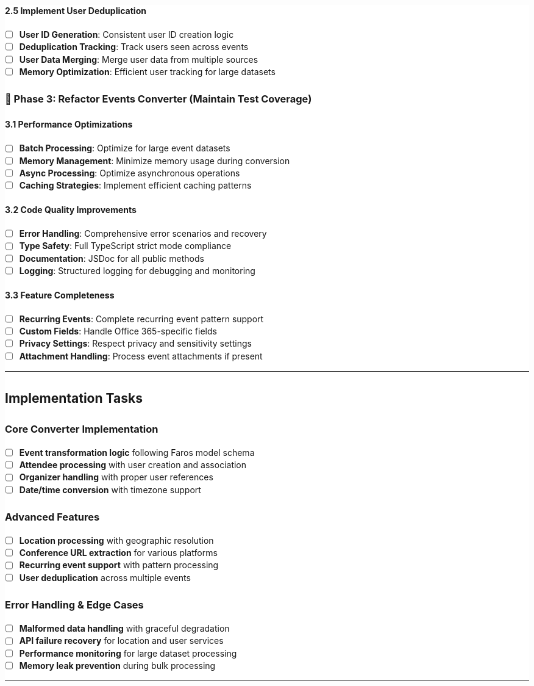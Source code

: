 #### 2.5 Implement User Deduplication
- [ ] **User ID Generation**: Consistent user ID creation logic
- [ ] **Deduplication Tracking**: Track users seen across events
- [ ] **User Data Merging**: Merge user data from multiple sources
- [ ] **Memory Optimization**: Efficient user tracking for large datasets

### 🔵 Phase 3: Refactor Events Converter (Maintain Test Coverage)

#### 3.1 Performance Optimizations
- [ ] **Batch Processing**: Optimize for large event datasets
- [ ] **Memory Management**: Minimize memory usage during conversion
- [ ] **Async Processing**: Optimize asynchronous operations
- [ ] **Caching Strategies**: Implement efficient caching patterns

#### 3.2 Code Quality Improvements
- [ ] **Error Handling**: Comprehensive error scenarios and recovery
- [ ] **Type Safety**: Full TypeScript strict mode compliance
- [ ] **Documentation**: JSDoc for all public methods
- [ ] **Logging**: Structured logging for debugging and monitoring

#### 3.3 Feature Completeness
- [ ] **Recurring Events**: Complete recurring event pattern support
- [ ] **Custom Fields**: Handle Office 365-specific fields
- [ ] **Privacy Settings**: Respect privacy and sensitivity settings
- [ ] **Attachment Handling**: Process event attachments if present

---

## Implementation Tasks

### Core Converter Implementation
- [ ] **Event transformation logic** following Faros model schema
- [ ] **Attendee processing** with user creation and association
- [ ] **Organizer handling** with proper user references
- [ ] **Date/time conversion** with timezone support

### Advanced Features
- [ ] **Location processing** with geographic resolution
- [ ] **Conference URL extraction** for various platforms
- [ ] **Recurring event support** with pattern processing
- [ ] **User deduplication** across multiple events

### Error Handling & Edge Cases
- [ ] **Malformed data handling** with graceful degradation
- [ ] **API failure recovery** for location and user services
- [ ] **Performance monitoring** for large dataset processing
- [ ] **Memory leak prevention** during bulk processing

---
